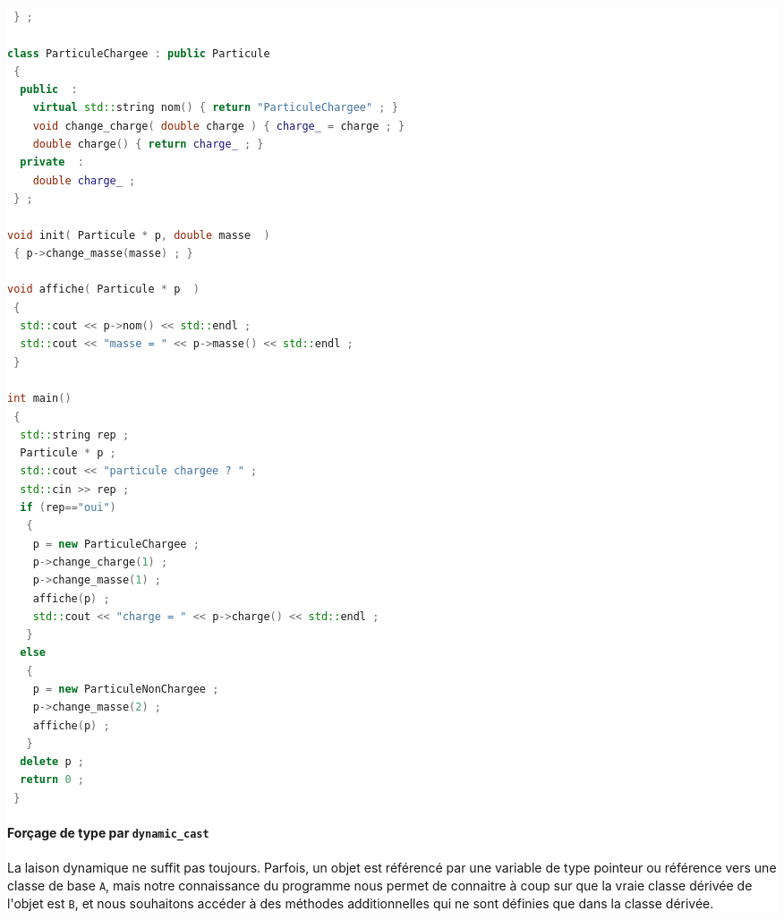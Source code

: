 ``` cpp
 } ;

class ParticuleChargee : public Particule
 {
  public  :
    virtual std::string nom() { return "ParticuleChargee" ; }
    void change_charge( double charge ) { charge_ = charge ; }
    double charge() { return charge_ ; }
  private  :
    double charge_ ;
 } ;

void init( Particule * p, double masse  )
 { p->change_masse(masse) ; }

void affiche( Particule * p  )
 {
  std::cout << p->nom() << std::endl ;          
  std::cout << "masse = " << p->masse() << std::endl ;         
 }

int main()
 {
  std::string rep ;
  Particule * p ;
  std::cout << "particule chargee ? " ;           
  std::cin >> rep ;           
  if (rep=="oui")
   {
    p = new ParticuleChargee ;
    p->change_charge(1) ;
    p->change_masse(1) ;
    affiche(p) ;
    std::cout << "charge = " << p->charge() << std::endl ;         
   }
  else
   {
    p = new ParticuleNonChargee ;
    p->change_masse(2) ;
    affiche(p) ;
   }
  delete p ;
  return 0 ;
 }
```

#### Forçage de type par `dynamic_cast`

La laison dynamique ne suffit pas toujours. Parfois, un objet est référencé par une variable de type pointeur ou référence vers une classe de base `A`, mais notre connaissance du programme nous permet de connaitre à coup sur que la vraie classe dérivée de l'objet est `B`, et nous souhaitons accéder à des méthodes additionnelles qui ne sont définies que dans la classe dérivée.

